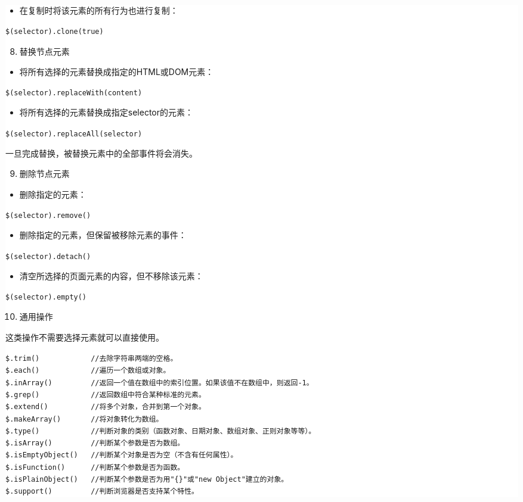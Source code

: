 - 在复制时将该元素的所有行为也进行复制：

```
$(selector).clone(true)
```

8. 替换节点元素

- 将所有选择的元素替换成指定的HTML或DOM元素：

```
$(selector).replaceWith(content)
```

- 将所有选择的元素替换成指定selector的元素：

```
$(selector).replaceAll(selector)
```

一旦完成替换，被替换元素中的全部事件将会消失。

9. 删除节点元素

- 删除指定的元素：

```
$(selector).remove()
```

- 删除指定的元素，但保留被移除元素的事件：

```
$(selector).detach()
```

- 清空所选择的页面元素的内容，但不移除该元素：

```
$(selector).empty()
```

10. 通用操作

这类操作不需要选择元素就可以直接使用。


```
$.trim()            //去除字符串两端的空格。
$.each()            //遍历一个数组或对象。
$.inArray()         //返回一个值在数组中的索引位置。如果该值不在数组中，则返回-1。
$.grep()            //返回数组中符合某种标准的元素。
$.extend()          //将多个对象，合并到第一个对象。
$.makeArray()       //将对象转化为数组。
$.type()            //判断对象的类别（函数对象、日期对象、数组对象、正则对象等等）。
$.isArray()         //判断某个参数是否为数组。
$.isEmptyObject()   //判断某个对象是否为空（不含有任何属性）。
$.isFunction()      //判断某个参数是否为函数。
$.isPlainObject()   //判断某个参数是否为用"{}"或"new Object"建立的对象。
$.support()         //判断浏览器是否支持某个特性。
```

